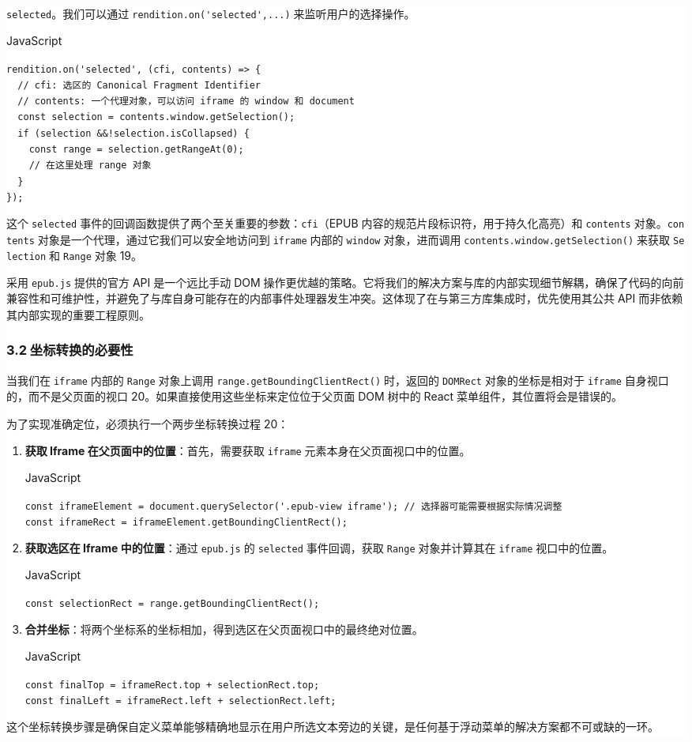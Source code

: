 `selected`。我们可以通过 `rendition.on('selected',...)` 来监听用户的选择操作。

JavaScript

```
rendition.on('selected', (cfi, contents) => {
  // cfi: 选区的 Canonical Fragment Identifier
  // contents: 一个代理对象，可以访问 iframe 的 window 和 document
  const selection = contents.window.getSelection();
  if (selection &&!selection.isCollapsed) {
    const range = selection.getRangeAt(0);
    // 在这里处理 range 对象
  }
});
```

这个 `selected` 事件的回调函数提供了两个至关重要的参数：`cfi`（EPUB 内容的规范片段标识符，用于持久化高亮）和 `contents` 对象。`contents` 对象是一个代理，通过它我们可以安全地访问到 `iframe` 内部的 `window` 对象，进而调用 `contents.window.getSelection()` 来获取 `Selection` 和 `Range` 对象 19。

采用 `epub.js` 提供的官方 API 是一个远比手动 DOM 操作更优越的策略。它将我们的解决方案与库的内部实现细节解耦，确保了代码的向前兼容性和可维护性，并避免了与库自身可能存在的内部事件处理器发生冲突。这体现了在与第三方库集成时，优先使用其公共 API 而非依赖其内部实现的重要工程原则。

### 3.2 坐标转换的必要性

当我们在 `iframe` 内部的 `Range` 对象上调用 `range.getBoundingClientRect()` 时，返回的 `DOMRect` 对象的坐标是相对于 `iframe` 自身视口的，而不是父页面的视口 20。如果直接使用这些坐标来定位位于父页面 DOM 树中的 React 菜单组件，其位置将会是错误的。

为了实现准确定位，必须执行一个两步坐标转换过程 20：

1. **获取 Iframe 在父页面中的位置**：首先，需要获取 `iframe` 元素本身在父页面视口中的位置。
    
    JavaScript
    
    ```
    const iframeElement = document.querySelector('.epub-view iframe'); // 选择器可能需要根据实际情况调整
    const iframeRect = iframeElement.getBoundingClientRect();
    ```
    
2. **获取选区在 Iframe 中的位置**：通过 `epub.js` 的 `selected` 事件回调，获取 `Range` 对象并计算其在 `iframe` 视口中的位置。
    
    JavaScript
    
    ```
    const selectionRect = range.getBoundingClientRect();
    ```
    
3. **合并坐标**：将两个坐标系的坐标相加，得到选区在父页面视口中的最终绝对位置。
    
    JavaScript
    
    ```
    const finalTop = iframeRect.top + selectionRect.top;
    const finalLeft = iframeRect.left + selectionRect.left;
    ```
    

这个坐标转换步骤是确保自定义菜单能够精确地显示在用户所选文本旁边的关键，是任何基于浮动菜单的解决方案都不可或缺的一环。
